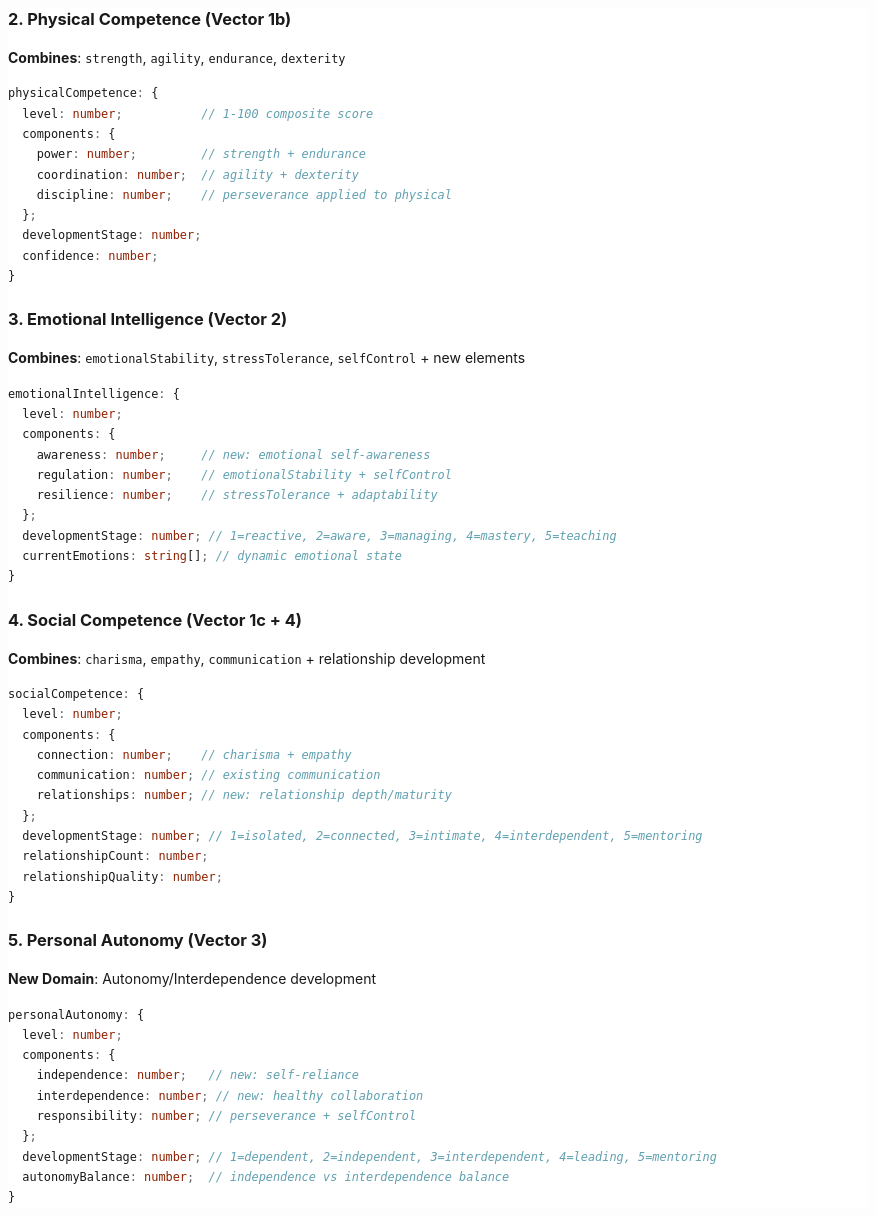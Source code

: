 ### 2. Physical Competence (Vector 1b)  
**Combines**: `strength`, `agility`, `endurance`, `dexterity`
```typescript
physicalCompetence: {
  level: number;           // 1-100 composite score
  components: {
    power: number;         // strength + endurance
    coordination: number;  // agility + dexterity
    discipline: number;    // perseverance applied to physical
  };
  developmentStage: number;
  confidence: number;
}
```

### 3. Emotional Intelligence (Vector 2)
**Combines**: `emotionalStability`, `stressTolerance`, `selfControl` + new elements
```typescript
emotionalIntelligence: {
  level: number;
  components: {
    awareness: number;     // new: emotional self-awareness
    regulation: number;    // emotionalStability + selfControl
    resilience: number;    // stressTolerance + adaptability
  };
  developmentStage: number; // 1=reactive, 2=aware, 3=managing, 4=mastery, 5=teaching
  currentEmotions: string[]; // dynamic emotional state
}
```

### 4. Social Competence (Vector 1c + 4)
**Combines**: `charisma`, `empathy`, `communication` + relationship development
```typescript
socialCompetence: {
  level: number;
  components: {
    connection: number;    // charisma + empathy
    communication: number; // existing communication
    relationships: number; // new: relationship depth/maturity
  };
  developmentStage: number; // 1=isolated, 2=connected, 3=intimate, 4=interdependent, 5=mentoring
  relationshipCount: number;
  relationshipQuality: number;
}
```

### 5. Personal Autonomy (Vector 3)
**New Domain**: Autonomy/Interdependence development
```typescript
personalAutonomy: {
  level: number;
  components: {
    independence: number;   // new: self-reliance
    interdependence: number; // new: healthy collaboration
    responsibility: number; // perseverance + selfControl
  };
  developmentStage: number; // 1=dependent, 2=independent, 3=interdependent, 4=leading, 5=mentoring
  autonomyBalance: number;  // independence vs interdependence balance
}
```
